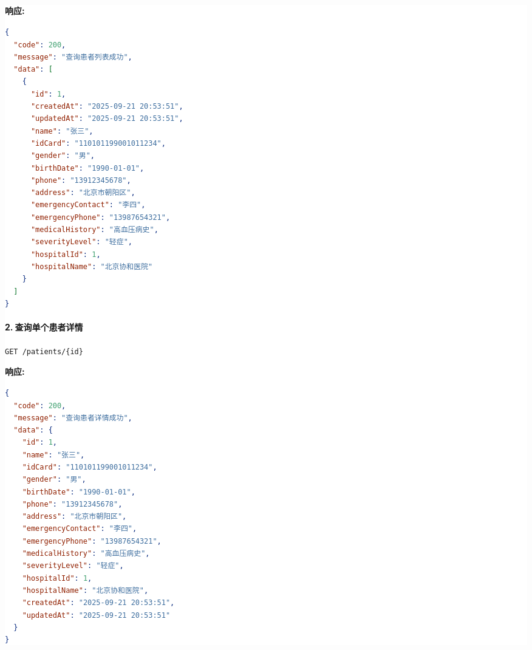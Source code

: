 **响应:**
```json
{
  "code": 200,
  "message": "查询患者列表成功",
  "data": [
    {
      "id": 1,
      "createdAt": "2025-09-21 20:53:51",
      "updatedAt": "2025-09-21 20:53:51",
      "name": "张三",
      "idCard": "110101199001011234",
      "gender": "男",
      "birthDate": "1990-01-01",
      "phone": "13912345678",
      "address": "北京市朝阳区",
      "emergencyContact": "李四",
      "emergencyPhone": "13987654321",
      "medicalHistory": "高血压病史",
      "severityLevel": "轻症",
      "hospitalId": 1,
      "hospitalName": "北京协和医院"
    }
  ]
}
```

#### 2. 查询单个患者详情
```http
GET /patients/{id}
```

**响应:**
```json
{
  "code": 200,
  "message": "查询患者详情成功",
  "data": {
    "id": 1,
    "name": "张三",
    "idCard": "110101199001011234",
    "gender": "男",
    "birthDate": "1990-01-01",
    "phone": "13912345678",
    "address": "北京市朝阳区",
    "emergencyContact": "李四",
    "emergencyPhone": "13987654321",
    "medicalHistory": "高血压病史",
    "severityLevel": "轻症",
    "hospitalId": 1,
    "hospitalName": "北京协和医院",
    "createdAt": "2025-09-21 20:53:51",
    "updatedAt": "2025-09-21 20:53:51"
  }
}
```
